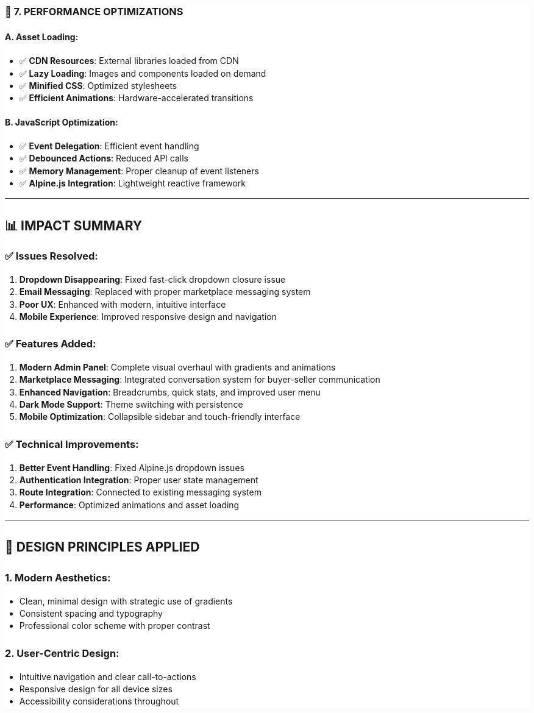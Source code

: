 
### **🚀 7. PERFORMANCE OPTIMIZATIONS**

#### **A. Asset Loading:**
- ✅ **CDN Resources**: External libraries loaded from CDN
- ✅ **Lazy Loading**: Images and components loaded on demand
- ✅ **Minified CSS**: Optimized stylesheets
- ✅ **Efficient Animations**: Hardware-accelerated transitions

#### **B. JavaScript Optimization:**
- ✅ **Event Delegation**: Efficient event handling
- ✅ **Debounced Actions**: Reduced API calls
- ✅ **Memory Management**: Proper cleanup of event listeners
- ✅ **Alpine.js Integration**: Lightweight reactive framework

---

## **📊 IMPACT SUMMARY**

### **✅ Issues Resolved:**
1. **Dropdown Disappearing**: Fixed fast-click dropdown closure issue
2. **Email Messaging**: Replaced with proper marketplace messaging system
3. **Poor UX**: Enhanced with modern, intuitive interface
4. **Mobile Experience**: Improved responsive design and navigation

### **✅ Features Added:**
1. **Modern Admin Panel**: Complete visual overhaul with gradients and animations
2. **Marketplace Messaging**: Integrated conversation system for buyer-seller communication
3. **Enhanced Navigation**: Breadcrumbs, quick stats, and improved user menu
4. **Dark Mode Support**: Theme switching with persistence
5. **Mobile Optimization**: Collapsible sidebar and touch-friendly interface

### **✅ Technical Improvements:**
1. **Better Event Handling**: Fixed Alpine.js dropdown issues
2. **Authentication Integration**: Proper user state management
3. **Route Integration**: Connected to existing messaging system
4. **Performance**: Optimized animations and asset loading

---

## **🎨 DESIGN PRINCIPLES APPLIED**

### **1. Modern Aesthetics:**
- Clean, minimal design with strategic use of gradients
- Consistent spacing and typography
- Professional color scheme with proper contrast

### **2. User-Centric Design:**
- Intuitive navigation and clear call-to-actions
- Responsive design for all device sizes
- Accessibility considerations throughout
